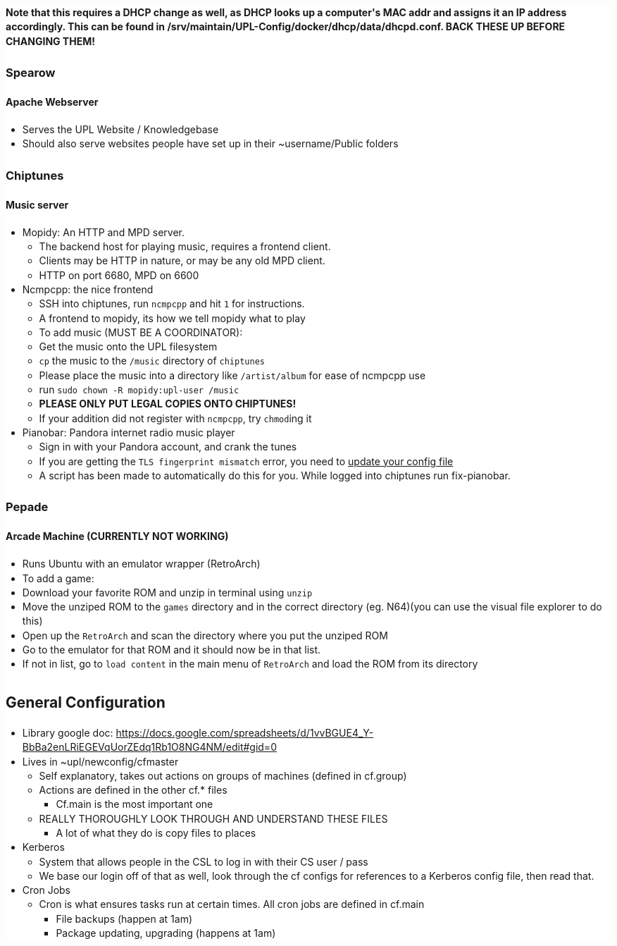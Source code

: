   **Note that this requires a DHCP change as well, as DHCP looks up a computer's MAC addr and assigns it an IP address accordingly. This can be found in /srv/maintain/UPL-Config/docker/dhcp/data/dhcpd.conf. BACK THESE UP BEFORE CHANGING THEM!**

### Spearow
#### Apache Webserver
* Serves the UPL Website / Knowledgebase
* Should also serve websites people have set up in their ~username/Public folders

### Chiptunes
#### Music server
* Mopidy: An HTTP and MPD server.
  * The backend host for playing music, requires a frontend client.
  * Clients may be HTTP in nature, or may be any old MPD client.
  * HTTP on port 6680, MPD on 6600
* Ncmpcpp: the nice frontend
  * SSH into chiptunes, run `ncmpcpp` and hit `1` for instructions.
  * A frontend to mopidy, its how we tell mopidy what to play
  * To add music (MUST BE A COORDINATOR):
   * Get the music onto the UPL filesystem
   * `cp` the music to the `/music` directory of `chiptunes`
    * Please place the music into a directory like `/artist/album` for ease of ncmpcpp use
   * run `sudo chown -R mopidy:upl-user /music`
   * __PLEASE ONLY PUT LEGAL COPIES ONTO CHIPTUNES!__
   * If your addition did not register with `ncmpcpp`, try `chmod`ing it
* Pianobar: Pandora internet radio music player
  * Sign in with your Pandora account, and crank the tunes
  * If you are getting the `TLS fingerprint mismatch` error, you need to [update your config file](https://github.com/PromyLOPh/pianobar/issues/560#issuecomment-161548123)
  * A script has been made to automatically do this for you. While logged into chiptunes run fix-pianobar.

### Pepade
#### Arcade Machine (CURRENTLY NOT WORKING)
* Runs Ubuntu with an emulator wrapper (RetroArch)
* To add a game:
 * Download your favorite ROM and unzip in terminal using `unzip` <ROM>
 * Move the unziped ROM to the `games` directory and in the correct directory (eg. N64)(you can use the visual file explorer to do this)
 * Open up the `RetroArch` and scan the directory where you put the unziped ROM
 * Go to the emulator for that ROM and it should now be in that list.
 * If not in list, go to `load content` in the main menu of `RetroArch` and load the ROM from its directory

## General Configuration
* Library google doc: https://docs.google.com/spreadsheets/d/1vvBGUE4_Y-BbBa2enLRiEGEVqUorZEdq1Rb1O8NG4NM/edit#gid=0
* Lives in ~upl/newconfig/cfmaster
  * Self explanatory, takes out actions on groups of machines (defined in cf.group)
  * Actions are defined in the other cf.* files
    * Cf.main is the most important one
  * REALLY THOROUGHLY LOOK THROUGH AND UNDERSTAND THESE FILES
    * A lot of what they do is copy files to places
* Kerberos
  * System that allows people in the CSL to log in with their CS user / pass
  * We base our login off of that as well, look through the cf configs for references to a Kerberos config file, then read that.
* Cron Jobs
  * Cron is what ensures tasks run at certain times. All cron jobs are defined in cf.main
    * File backups (happen at 1am)
    * Package updating, upgrading (happens at 1am)